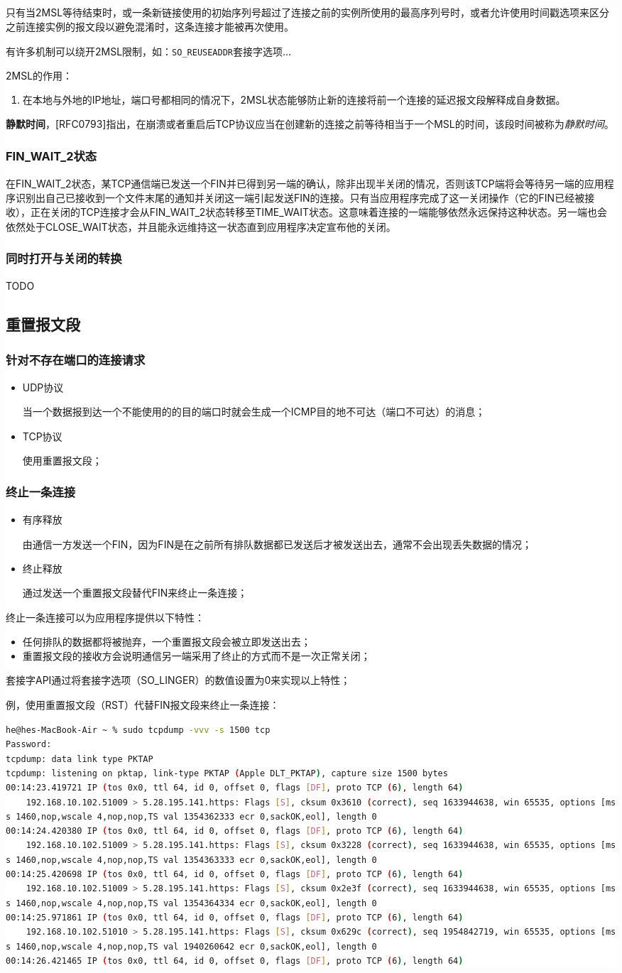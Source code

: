    只有当2MSL等待结束时，或一条新链接使用的初始序列号超过了连接之前的实例所使用的最高序列号时，或者允许使用时间戳选项来区分之前连接实例的报文段以避免混淆时，这条连接才能被再次使用。

有许多机制可以绕开2MSL限制，如：`SO_REUSEADDR`套接字选项...

2MSL的作用：

1. 在本地与外地的IP地址，端口号都相同的情况下，2MSL状态能够防止新的连接将前一个连接的延迟报文段解释成自身数据。

**静默时间**，[RFC0793]指出，在崩溃或者重启后TCP协议应当在创建新的连接之前等待相当于一个MSL的时间，该段时间被称为*静默时间*。

### FIN_WAIT_2状态

在FIN_WAIT_2状态，某TCP通信端已发送一个FIN并已得到另一端的确认，除非出现半关闭的情况，否则该TCP端将会等待另一端的应用程序识别出自己已接收到一个文件末尾的通知并关闭这一端引起发送FIN的连接。只有当应用程序完成了这一关闭操作（它的FIN已经被接收），正在关闭的TCP连接才会从FIN_WAIT_2状态转移至TIME_WAIT状态。这意味着连接的一端能够依然永远保持这种状态。另一端也会依然处于CLOSE_WAIT状态，并且能永远维持这一状态直到应用程序决定宣布他的关闭。

### 同时打开与关闭的转换

TODO



## 重置报文段

### 针对不存在端口的连接请求

- UDP协议

  当一个数据报到达一个不能使用的的目的端口时就会生成一个ICMP目的地不可达（端口不可达）的消息；

- TCP协议

  使用重置报文段；

### 终止一条连接

- 有序释放

  由通信一方发送一个FIN，因为FIN是在之前所有排队数据都已发送后才被发送出去，通常不会出现丢失数据的情况；

- 终止释放

  通过发送一个重置报文段替代FIN来终止一条连接；

终止一条连接可以为应用程序提供以下特性：

- 任何排队的数据都将被抛弃，一个重置报文段会被立即发送出去；
- 重置报文段的接收方会说明通信另一端采用了终止的方式而不是一次正常关闭；

套接字API通过将套接字选项（SO_LINGER）的数值设置为0来实现以上特性；

例，使用重置报文段（RST）代替FIN报文段来终止一条连接：

```sh
he@hes-MacBook-Air ~ % sudo tcpdump -vvv -s 1500 tcp
Password:
tcpdump: data link type PKTAP
tcpdump: listening on pktap, link-type PKTAP (Apple DLT_PKTAP), capture size 1500 bytes
00:14:23.419721 IP (tos 0x0, ttl 64, id 0, offset 0, flags [DF], proto TCP (6), length 64)
    192.168.10.102.51009 > 5.28.195.141.https: Flags [S], cksum 0x3610 (correct), seq 1633944638, win 65535, options [mss 1460,nop,wscale 4,nop,nop,TS val 1354362333 ecr 0,sackOK,eol], length 0
00:14:24.420380 IP (tos 0x0, ttl 64, id 0, offset 0, flags [DF], proto TCP (6), length 64)
    192.168.10.102.51009 > 5.28.195.141.https: Flags [S], cksum 0x3228 (correct), seq 1633944638, win 65535, options [mss 1460,nop,wscale 4,nop,nop,TS val 1354363333 ecr 0,sackOK,eol], length 0
00:14:25.420698 IP (tos 0x0, ttl 64, id 0, offset 0, flags [DF], proto TCP (6), length 64)
    192.168.10.102.51009 > 5.28.195.141.https: Flags [S], cksum 0x2e3f (correct), seq 1633944638, win 65535, options [mss 1460,nop,wscale 4,nop,nop,TS val 1354364334 ecr 0,sackOK,eol], length 0
00:14:25.971861 IP (tos 0x0, ttl 64, id 0, offset 0, flags [DF], proto TCP (6), length 64)
    192.168.10.102.51010 > 5.28.195.141.https: Flags [S], cksum 0x629c (correct), seq 1954842719, win 65535, options [mss 1460,nop,wscale 4,nop,nop,TS val 1940260642 ecr 0,sackOK,eol], length 0
00:14:26.421465 IP (tos 0x0, ttl 64, id 0, offset 0, flags [DF], proto TCP (6), length 64)
```